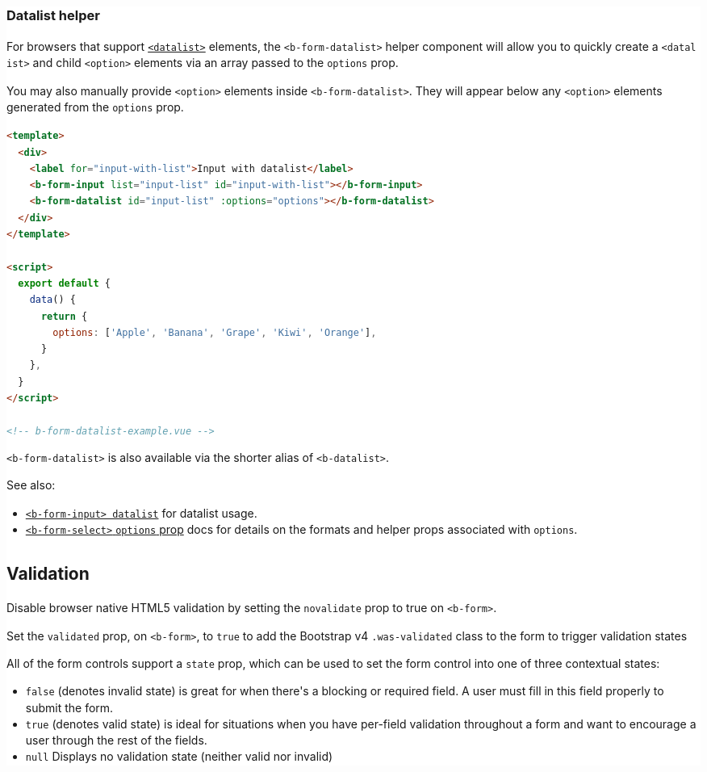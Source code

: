 ### Datalist helper

For browsers that support
[`<datalist>`](https://developer.mozilla.org/en-US/docs/Web/HTML/Element/datalist) elements, the
`<b-form-datalist>` helper component will allow you to quickly create a `<datalist>` and child
`<option>` elements via an array passed to the `options` prop.

You may also manually provide `<option>` elements inside `<b-form-datalist>`. They will appear below
any `<option>` elements generated from the `options` prop.

```html
<template>
  <div>
    <label for="input-with-list">Input with datalist</label>
    <b-form-input list="input-list" id="input-with-list"></b-form-input>
    <b-form-datalist id="input-list" :options="options"></b-form-datalist>
  </div>
</template>

<script>
  export default {
    data() {
      return {
        options: ['Apple', 'Banana', 'Grape', 'Kiwi', 'Orange'],
      }
    },
  }
</script>

<!-- b-form-datalist-example.vue -->
```

`<b-form-datalist>` is also available via the shorter alias of `<b-datalist>`.

See also:

- [`<b-form-input> datalist`](/docs/components/form-input#datalist-support) for datalist usage.
- [`<b-form-select>` `options` prop](/docs/components/form-select#options-property) docs for details
  on the formats and helper props associated with `options`.

## Validation

Disable browser native HTML5 validation by setting the `novalidate` prop to true on `<b-form>`.

Set the `validated` prop, on `<b-form>`, to `true` to add the Bootstrap v4 `.was-validated` class to
the form to trigger validation states

All of the form controls support a `state` prop, which can be used to set the form control into one
of three contextual states:

- `false` (denotes invalid state) is great for when there's a blocking or required field. A user
  must fill in this field properly to submit the form.
- `true` (denotes valid state) is ideal for situations when you have per-field validation throughout
  a form and want to encourage a user through the rest of the fields.
- `null` Displays no validation state (neither valid nor invalid)
